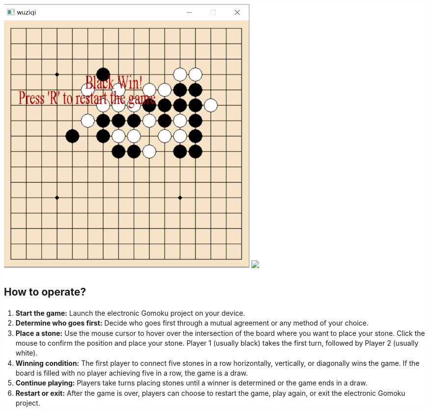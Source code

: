 <img decoding="async" src="gameover.png" width="500" />
<img decoding="async" src="game.gif" width="500" />

## How to operate?
1. **Start the game:** Launch the electronic Gomoku project on your device.
2. **Determine who goes first:** Decide who goes first through a mutual agreement or any method of your choice.
3. **Place a stone:** Use the mouse cursor to hover over the intersection of the board where you want to place your stone. Click the mouse to confirm the position and place your stone. Player 1 (usually black) takes the first turn, followed by Player 2 (usually white).
4. **Winning condition:** The first player to connect five stones in a row horizontally, vertically, or diagonally wins the game. If the board is filled with no player achieving five in a row, the game is a draw.
5. **Continue playing:** Players take turns placing stones until a winner is determined or the game ends in a draw.
7. **Restart or exit:** After the game is over, players can choose to restart the game, play again, or exit the electronic Gomoku project.
